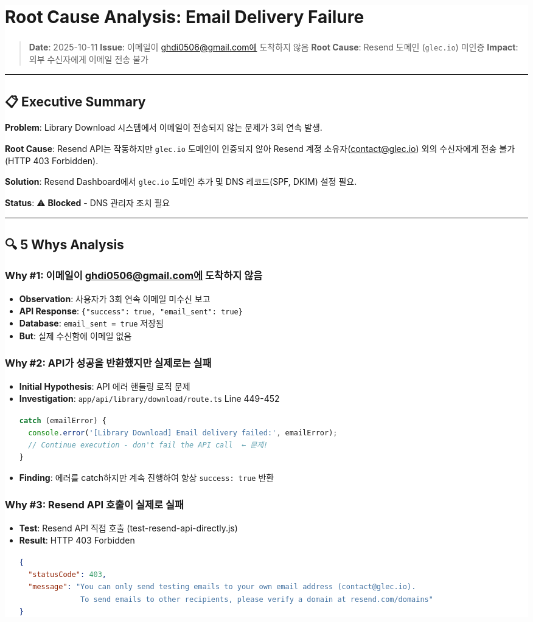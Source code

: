 # Root Cause Analysis: Email Delivery Failure

> **Date**: 2025-10-11
> **Issue**: 이메일이 ghdi0506@gmail.com에 도착하지 않음
> **Root Cause**: Resend 도메인 (`glec.io`) 미인증
> **Impact**: 외부 수신자에게 이메일 전송 불가

---

## 📋 Executive Summary

**Problem**: Library Download 시스템에서 이메일이 전송되지 않는 문제가 3회 연속 발생.

**Root Cause**: Resend API는 작동하지만 `glec.io` 도메인이 인증되지 않아 Resend 계정 소유자(contact@glec.io) 외의 수신자에게 전송 불가 (HTTP 403 Forbidden).

**Solution**: Resend Dashboard에서 `glec.io` 도메인 추가 및 DNS 레코드(SPF, DKIM) 설정 필요.

**Status**: ⚠️ **Blocked** - DNS 관리자 조치 필요

---

## 🔍 5 Whys Analysis

### Why #1: 이메일이 ghdi0506@gmail.com에 도착하지 않음
- **Observation**: 사용자가 3회 연속 이메일 미수신 보고
- **API Response**: `{"success": true, "email_sent": true}`
- **Database**: `email_sent = true` 저장됨
- **But**: 실제 수신함에 이메일 없음

### Why #2: API가 성공을 반환했지만 실제로는 실패
- **Initial Hypothesis**: API 에러 핸들링 로직 문제
- **Investigation**: `app/api/library/download/route.ts` Line 449-452
  ```typescript
  catch (emailError) {
    console.error('[Library Download] Email delivery failed:', emailError);
    // Continue execution - don't fail the API call  ← 문제!
  }
  ```
- **Finding**: 에러를 catch하지만 계속 진행하여 항상 `success: true` 반환

### Why #3: Resend API 호출이 실제로 실패
- **Test**: Resend API 직접 호출 (test-resend-api-directly.js)
- **Result**: HTTP 403 Forbidden
  ```json
  {
    "statusCode": 403,
    "message": "You can only send testing emails to your own email address (contact@glec.io).
                To send emails to other recipients, please verify a domain at resend.com/domains"
  }
  ```
